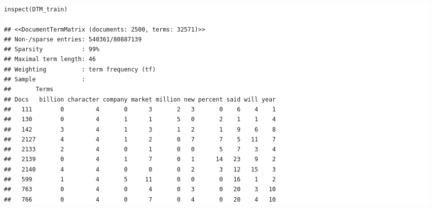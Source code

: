     inspect(DTM_train)

    ## <<DocumentTermMatrix (documents: 2500, terms: 32571)>>
    ## Non-/sparse entries: 540361/80887139
    ## Sparsity           : 99%
    ## Maximal term length: 46
    ## Weighting          : term frequency (tf)
    ## Sample             :
    ##       Terms
    ## Docs   billion character company market million new percent said will year
    ##   111        0         4       0      3       2   3       0    6    4    1
    ##   130        0         4       1      1       5   0       2    1    1    4
    ##   142        3         4       1      3       1   2       1    9    6    8
    ##   2127       4         4       1      2       0   7       7    5   11    7
    ##   2133       2         4       0      1       0   0       5    7    3    4
    ##   2139       0         4       1      7       0   1      14   23    9    2
    ##   2140       4         4       0      0       0   2       3   12   15    3
    ##   599        1         4       5     11       0   0       0   16    1    2
    ##   763        0         4       0      4       0   3       0   20    3   10
    ##   766        0         4       0      7       0   4       0   20    4   10
